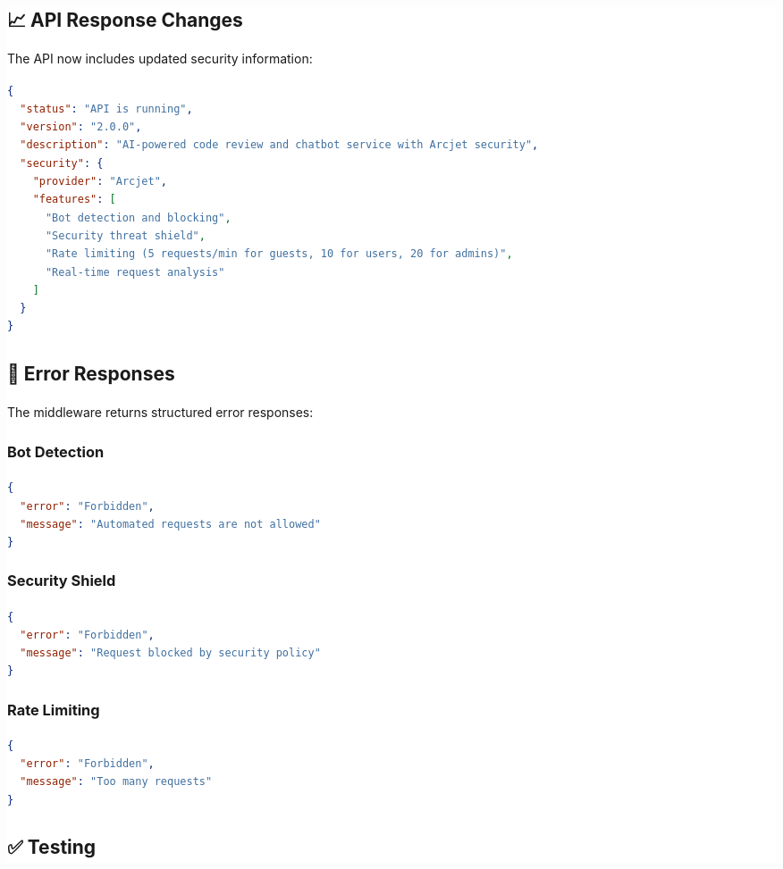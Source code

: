 ## 📈 API Response Changes

The API now includes updated security information:

```json
{
  "status": "API is running",
  "version": "2.0.0",
  "description": "AI-powered code review and chatbot service with Arcjet security",
  "security": {
    "provider": "Arcjet",
    "features": [
      "Bot detection and blocking",
      "Security threat shield",
      "Rate limiting (5 requests/min for guests, 10 for users, 20 for admins)",
      "Real-time request analysis"
    ]
  }
}
```

## 🚨 Error Responses

The middleware returns structured error responses:

### Bot Detection

```json
{
  "error": "Forbidden",
  "message": "Automated requests are not allowed"
}
```

### Security Shield

```json
{
  "error": "Forbidden",
  "message": "Request blocked by security policy"
}
```

### Rate Limiting

```json
{
  "error": "Forbidden",
  "message": "Too many requests"
}
```

## ✅ Testing
